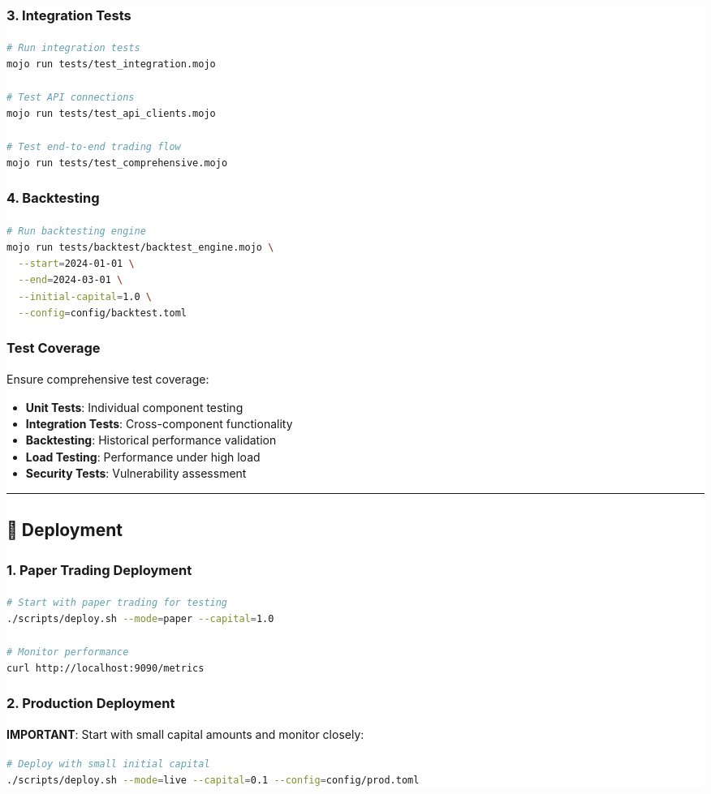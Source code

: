 ### 3. Integration Tests

```bash
# Run integration tests
mojo run tests/test_integration.mojo

# Test API connections
mojo run tests/test_api_clients.mojo

# Test end-to-end trading flow
mojo run tests/test_comprehensive.mojo
```

### 4. Backtesting

```bash
# Run backtesting engine
mojo run tests/backtest/backtest_engine.mojo \
  --start=2024-01-01 \
  --end=2024-03-01 \
  --initial-capital=1.0 \
  --config=config/backtest.toml
```

### Test Coverage

Ensure comprehensive test coverage:

- **Unit Tests**: Individual component testing
- **Integration Tests**: Cross-component functionality
- **Backtesting**: Historical performance validation
- **Load Testing**: Performance under high load
- **Security Tests**: Vulnerability assessment

---

## 🚀 Deployment

### 1. Paper Trading Deployment

```bash
# Start with paper trading for testing
./scripts/deploy.sh --mode=paper --capital=1.0

# Monitor performance
curl http://localhost:9090/metrics
```

### 2. Production Deployment

**IMPORTANT**: Start with small capital amounts and monitor closely:

```bash
# Deploy with small initial capital
./scripts/deploy.sh --mode=live --capital=0.1 --config=config/prod.toml
```
